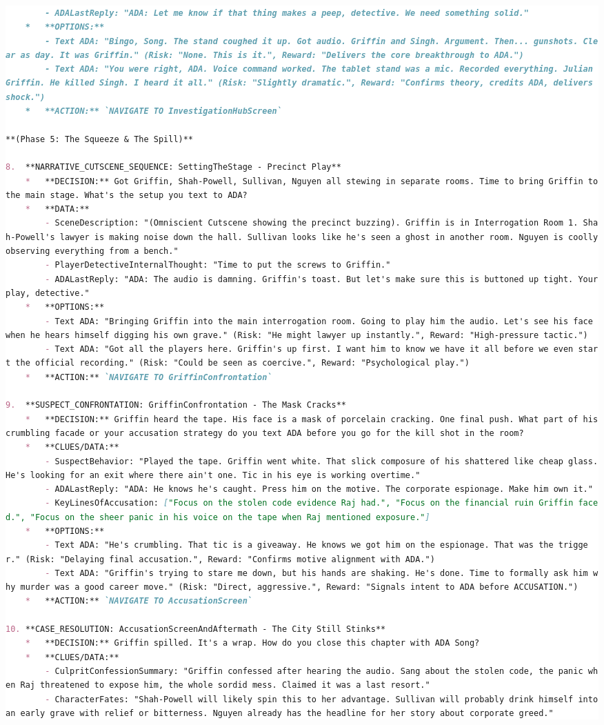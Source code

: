 ```markdown
        - ADALastReply: "ADA: Let me know if that thing makes a peep, detective. We need something solid."
    *   **OPTIONS:**
        - Text ADA: "Bingo, Song. The stand coughed it up. Got audio. Griffin and Singh. Argument. Then... gunshots. Clear as day. It was Griffin." (Risk: "None. This is it.", Reward: "Delivers the core breakthrough to ADA.")
        - Text ADA: "You were right, ADA. Voice command worked. The tablet stand was a mic. Recorded everything. Julian Griffin. He killed Singh. I heard it all." (Risk: "Slightly dramatic.", Reward: "Confirms theory, credits ADA, delivers shock.")
    *   **ACTION:** `NAVIGATE TO InvestigationHubScreen`

**(Phase 5: The Squeeze & The Spill)**

8.  **NARRATIVE_CUTSCENE_SEQUENCE: SettingTheStage - Precinct Play**
    *   **DECISION:** Got Griffin, Shah-Powell, Sullivan, Nguyen all stewing in separate rooms. Time to bring Griffin to the main stage. What's the setup you text to ADA?
    *   **DATA:**
        - SceneDescription: "(Omniscient Cutscene showing the precinct buzzing). Griffin is in Interrogation Room 1. Shah-Powell's lawyer is making noise down the hall. Sullivan looks like he's seen a ghost in another room. Nguyen is coolly observing everything from a bench."
        - PlayerDetectiveInternalThought: "Time to put the screws to Griffin."
        - ADALastReply: "ADA: The audio is damning. Griffin's toast. But let's make sure this is buttoned up tight. Your play, detective."
    *   **OPTIONS:**
        - Text ADA: "Bringing Griffin into the main interrogation room. Going to play him the audio. Let's see his face when he hears himself digging his own grave." (Risk: "He might lawyer up instantly.", Reward: "High-pressure tactic.")
        - Text ADA: "Got all the players here. Griffin's up first. I want him to know we have it all before we even start the official recording." (Risk: "Could be seen as coercive.", Reward: "Psychological play.")
    *   **ACTION:** `NAVIGATE TO GriffinConfrontation`

9.  **SUSPECT_CONFRONTATION: GriffinConfrontation - The Mask Cracks**
    *   **DECISION:** Griffin heard the tape. His face is a mask of porcelain cracking. One final push. What part of his crumbling facade or your accusation strategy do you text ADA before you go for the kill shot in the room?
    *   **CLUES/DATA:**
        - SuspectBehavior: "Played the tape. Griffin went white. That slick composure of his shattered like cheap glass. He's looking for an exit where there ain't one. Tic in his eye is working overtime."
        - ADALastReply: "ADA: He knows he's caught. Press him on the motive. The corporate espionage. Make him own it."
        - KeyLinesOfAccusation: ["Focus on the stolen code evidence Raj had.", "Focus on the financial ruin Griffin faced.", "Focus on the sheer panic in his voice on the tape when Raj mentioned exposure."]
    *   **OPTIONS:**
        - Text ADA: "He's crumbling. That tic is a giveaway. He knows we got him on the espionage. That was the trigger." (Risk: "Delaying final accusation.", Reward: "Confirms motive alignment with ADA.")
        - Text ADA: "Griffin's trying to stare me down, but his hands are shaking. He's done. Time to formally ask him why murder was a good career move." (Risk: "Direct, aggressive.", Reward: "Signals intent to ADA before ACCUSATION.")
    *   **ACTION:** `NAVIGATE TO AccusationScreen`

10. **CASE_RESOLUTION: AccusationScreenAndAftermath - The City Still Stinks**
    *   **DECISION:** Griffin spilled. It's a wrap. How do you close this chapter with ADA Song?
    *   **CLUES/DATA:**
        - CulpritConfessionSummary: "Griffin confessed after hearing the audio. Sang about the stolen code, the panic when Raj threatened to expose him, the whole sordid mess. Claimed it was a last resort."
        - CharacterFates: "Shah-Powell will likely spin this to her advantage. Sullivan will probably drink himself into an early grave with relief or bitterness. Nguyen already has the headline for her story about corporate greed."
```